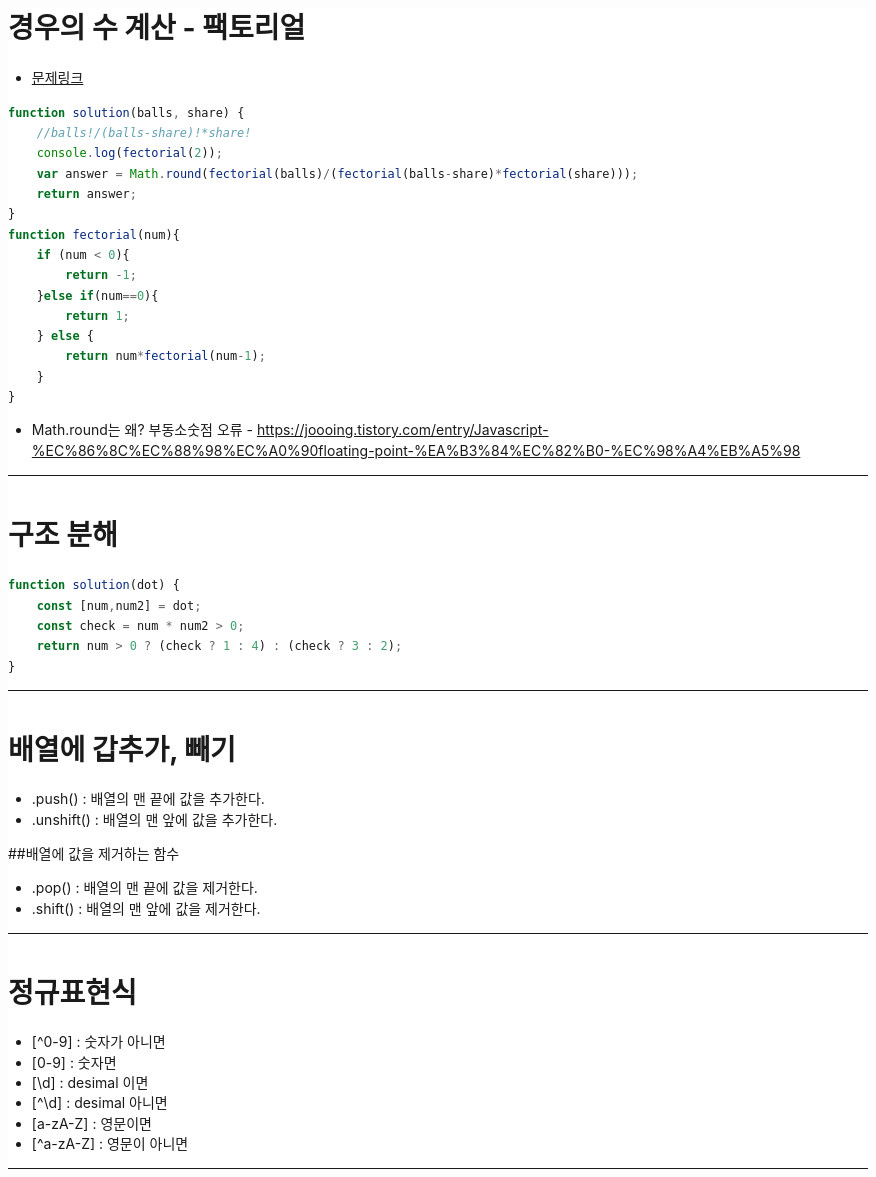 # 경우의 수 계산 - 팩토리얼
* [문제링크](https://school.programmers.co.kr/learn/courses/30/lessons/120840)
  
```javascript
function solution(balls, share) {
    //balls!/(balls-share)!*share!
    console.log(fectorial(2));
    var answer = Math.round(fectorial(balls)/(fectorial(balls-share)*fectorial(share)));
    return answer;
}
function fectorial(num){
    if (num < 0){
        return -1;
    }else if(num==0){
        return 1;  
    } else {
        return num*fectorial(num-1);    
    }
}
```
* Math.round는 왜? 부동소숫점 오류 - https://joooing.tistory.com/entry/Javascript-%EC%86%8C%EC%88%98%EC%A0%90floating-point-%EA%B3%84%EC%82%B0-%EC%98%A4%EB%A5%98

---

# 구조 분해

```javascript
function solution(dot) {
    const [num,num2] = dot;
    const check = num * num2 > 0;
    return num > 0 ? (check ? 1 : 4) : (check ? 3 : 2);
}
```

---

# 배열에 갑추가, 빼기
* .push() : 배열의 맨 끝에 값을 추가한다.
* .unshift() : 배열의 맨 앞에 값을 추가한다.

##배열에 값을 제거하는 함수
* .pop() : 배열의 맨 끝에 값을 제거한다.
* .shift() : 배열의 맨 앞에 값을 제거한다.

---

# 정규표현식
* [^0-9] : 숫자가 아니면
* [0-9] : 숫자면
* [\d] : desimal 이면
* [^\d] : desimal 아니면
* [a-zA-Z] : 영문이면
* [^a-zA-Z] : 영문이 아니면

---